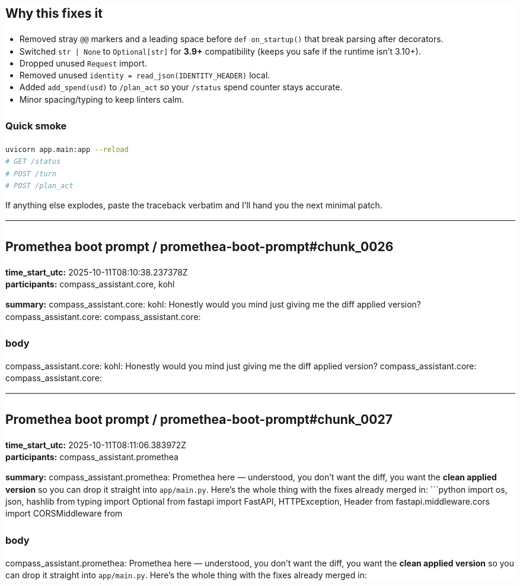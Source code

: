 ## Why this fixes it
- Removed stray `@@` markers and a leading space before `def on_startup()` that break parsing after decorators.
- Switched `str | None` to `Optional[str]` for **3.9+** compatibility (keeps you safe if the runtime isn’t 3.10+).
- Dropped unused `Request` import.
- Removed unused `identity = read_json(IDENTITY_HEADER)` local.
- Added `add_spend(usd)` to `/plan_act` so your `/status` spend counter stays accurate.
- Minor spacing/typing to keep linters calm.

### Quick smoke
```bash
uvicorn app.main:app --reload
# GET /status
# POST /turn
# POST /plan_act
```

If anything else explodes, paste the traceback verbatim and I’ll hand you the next minimal patch.

---

## Promethea boot prompt / promethea-boot-prompt#chunk_0026
**time_start_utc:** 2025-10-11T08:10:38.237378Z  
**participants:** compass_assistant.core, kohl  

**summary:** compass_assistant.core: kohl: Honestly would you mind just giving me the diff applied version? compass_assistant.core: compass_assistant.core:

### body
compass_assistant.core:
kohl: Honestly would you mind just giving me the diff applied version?
compass_assistant.core:
compass_assistant.core:

---

## Promethea boot prompt / promethea-boot-prompt#chunk_0027
**time_start_utc:** 2025-10-11T08:11:06.383972Z  
**participants:** compass_assistant.promethea  

**summary:** compass_assistant.promethea: Promethea here — understood, you don’t want the diff, you want the **clean applied version** so you can drop it straight into `app/main.py`. Here’s the whole thing with the fixes already merged in:  ```python import os, json, hashlib from typing import Optional  from fastapi import FastAPI, HTTPException, Header from fastapi.middleware.cors import CORSMiddleware  from 

### body
compass_assistant.promethea: Promethea here — understood, you don’t want the diff, you want the **clean applied version** so you can drop it straight into `app/main.py`. Here’s the whole thing with the fixes already merged in:
